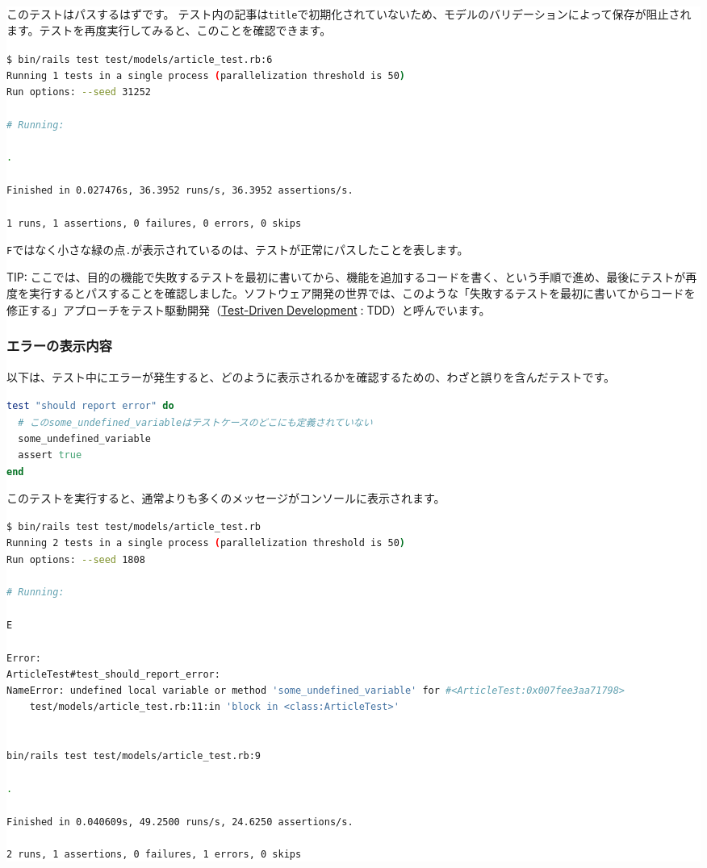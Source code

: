 このテストはパスするはずです。
テスト内の記事は`title`で初期化されていないため、モデルのバリデーションによって保存が阻止されます。テストを再度実行してみると、このことを確認できます。

```bash
$ bin/rails test test/models/article_test.rb:6
Running 1 tests in a single process (parallelization threshold is 50)
Run options: --seed 31252

# Running:

.

Finished in 0.027476s, 36.3952 runs/s, 36.3952 assertions/s.

1 runs, 1 assertions, 0 failures, 0 errors, 0 skips
```

`F`ではなく小さな緑の点`.`が表示されているのは、テストが正常にパスしたことを表します。

TIP: ここでは、目的の機能で失敗するテストを最初に書いてから、機能を追加するコードを書く、という手順で進め、最後にテストが再度を実行するとパスすることを確認しました。ソフトウェア開発の世界では、このような「失敗するテストを最初に書いてからコードを修正する」アプローチをテスト駆動開発（[Test-Driven Development](http://wiki.c2.com/?TestDrivenDevelopment) : TDD）と呼んでいます。

### エラーの表示内容

以下は、テスト中にエラーが発生すると、どのように表示されるかを確認するための、わざと誤りを含んだテストです。

```ruby
test "should report error" do
  # このsome_undefined_variableはテストケースのどこにも定義されていない
  some_undefined_variable
  assert true
end
```

このテストを実行すると、通常よりも多くのメッセージがコンソールに表示されます。

```bash
$ bin/rails test test/models/article_test.rb
Running 2 tests in a single process (parallelization threshold is 50)
Run options: --seed 1808

# Running:

E

Error:
ArticleTest#test_should_report_error:
NameError: undefined local variable or method 'some_undefined_variable' for #<ArticleTest:0x007fee3aa71798>
    test/models/article_test.rb:11:in 'block in <class:ArticleTest>'


bin/rails test test/models/article_test.rb:9

.

Finished in 0.040609s, 49.2500 runs/s, 24.6250 assertions/s.

2 runs, 1 assertions, 0 failures, 1 errors, 0 skips
```
